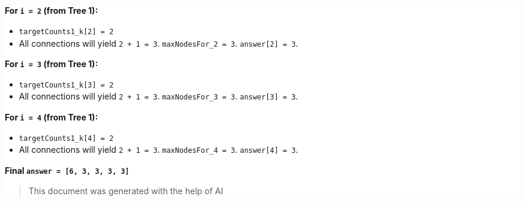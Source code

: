 **For `i = 2` (from Tree 1):**
* `targetCounts1_k[2] = 2`
* All connections will yield `2 + 1 = 3`. `maxNodesFor_2 = 3`. `answer[2] = 3`.

**For `i = 3` (from Tree 1):**
* `targetCounts1_k[3] = 2`
* All connections will yield `2 + 1 = 3`. `maxNodesFor_3 = 3`. `answer[3] = 3`.

**For `i = 4` (from Tree 1):**
* `targetCounts1_k[4] = 2`
* All connections will yield `2 + 1 = 3`. `maxNodesFor_4 = 3`. `answer[4] = 3`.

**Final `answer = [6, 3, 3, 3, 3]`**


> This document was generated with the help of AI